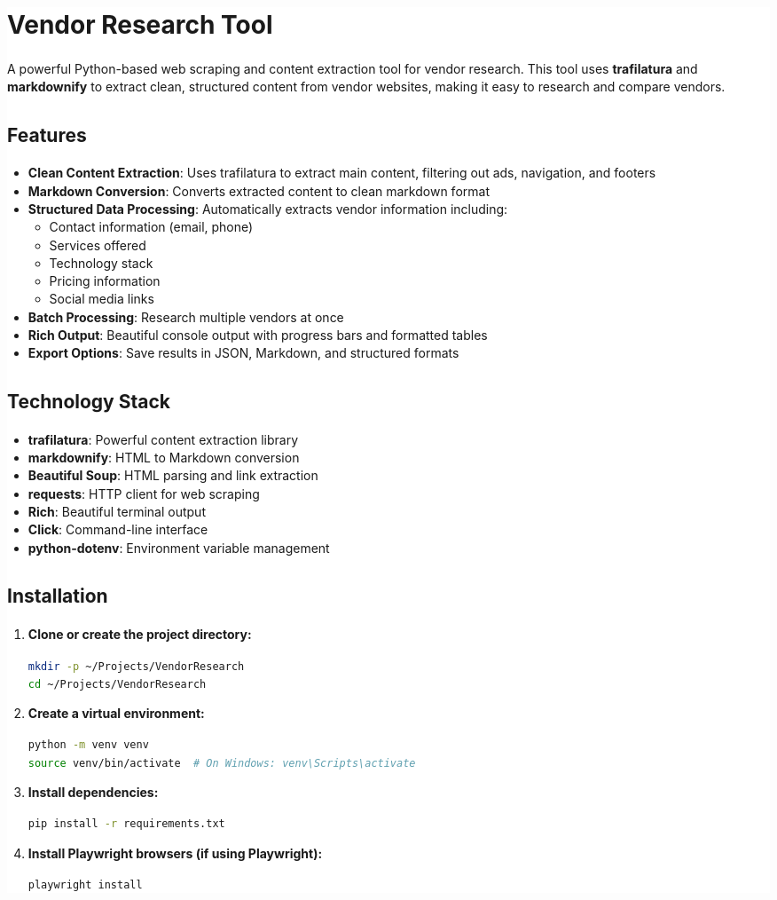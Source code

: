# Vendor Research Tool

A powerful Python-based web scraping and content extraction tool for vendor research. This tool uses **trafilatura** and **markdownify** to extract clean, structured content from vendor websites, making it easy to research and compare vendors.

## Features

- **Clean Content Extraction**: Uses trafilatura to extract main content, filtering out ads, navigation, and footers
- **Markdown Conversion**: Converts extracted content to clean markdown format
- **Structured Data Processing**: Automatically extracts vendor information including:
  - Contact information (email, phone)
  - Services offered
  - Technology stack
  - Pricing information
  - Social media links
- **Batch Processing**: Research multiple vendors at once
- **Rich Output**: Beautiful console output with progress bars and formatted tables
- **Export Options**: Save results in JSON, Markdown, and structured formats

## Technology Stack

- **trafilatura**: Powerful content extraction library
- **markdownify**: HTML to Markdown conversion
- **Beautiful Soup**: HTML parsing and link extraction
- **requests**: HTTP client for web scraping
- **Rich**: Beautiful terminal output
- **Click**: Command-line interface
- **python-dotenv**: Environment variable management

## Installation

1. **Clone or create the project directory:**
   ```bash
   mkdir -p ~/Projects/VendorResearch
   cd ~/Projects/VendorResearch
   ```

2. **Create a virtual environment:**
   ```bash
   python -m venv venv
   source venv/bin/activate  # On Windows: venv\Scripts\activate
   ```

3. **Install dependencies:**
   ```bash
   pip install -r requirements.txt
   ```

4. **Install Playwright browsers (if using Playwright):**
   ```bash
   playwright install
   ```
